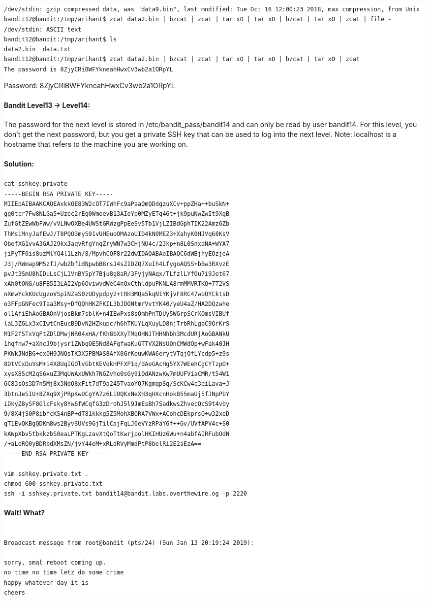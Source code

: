 ```
/dev/stdin: gzip compressed data, was "data9.bin", last modified: Tue Oct 16 12:00:23 2018, max compression, from Unix
bandit12@bandit:/tmp/arihant$ zcat data2.bin | bzcat | zcat | tar xO | tar xO | bzcat | tar xO | zcat | file -
/dev/stdin: ASCII text
bandit12@bandit:/tmp/arihant$ ls
data2.bin  data.txt
bandit12@bandit:/tmp/arihant$ zcat data2.bin | bzcat | zcat | tar xO | tar xO | bzcat | tar xO | zcat
The password is 8ZjyCRiBWFYkneahHwxCv3wb2a1ORpYL
```
Password: 8ZjyCRiBWFYkneahHwxCv3wb2a1ORpYL


#### Bandit Level13 -> Level14:
The password for the next level is stored in /etc/bandit_pass/bandit14 and can only be read by user bandit14. For this level, you don’t get the next password, but you get a private SSH key that can be used to log into the next level. Note: localhost is a hostname that refers to the machine you are working on.
#### Solution:
```
cat sshkey.private 
-----BEGIN RSA PRIVATE KEY-----
MIIEpAIBAAKCAQEAxkkOE83W2cOT7IWhFc9aPaaQmQDdgzuXCv+ppZHa++buSkN+
gg0tcr7Fw8NLGa5+Uzec2rEg0WmeevB13AIoYp0MZyETq46t+jk9puNwZwIt9XgB
ZufGtZEwWbFWw/vVLNwOXBe4UWStGRWzgPpEeSv5Tb1VjLZIBdGphTIK22Amz6Zb
ThMsiMnyJafEwJ/T8PQO3myS91vUHEuoOMAzoUID4kN0MEZ3+XahyK0HJVq68KsV
ObefXG1vvA3GAJ29kxJaqvRfgYnqZryWN7w3CHjNU4c/2Jkp+n8L0SnxaNA+WYA7
jiPyTF0is8uzMlYQ4l1Lzh/8/MpvhCQF8r22dwIDAQABAoIBAQC6dWBjhyEOzjeA
J3j/RWmap9M5zfJ/wb2bfidNpwbB8rsJ4sZIDZQ7XuIh4LfygoAQSS+bBw3RXvzE
pvJt3SmU8hIDuLsCjL1VnBY5pY7Bju8g8aR/3FyjyNAqx/TLfzlLYfOu7i9Jet67
xAh0tONG/u8FB5I3LAI2Vp6OviwvdWeC4nOxCthldpuPKNLA8rmMMVRTKQ+7T2VS
nXmwYckKUcUgzoVSpiNZaS0zUDypdpy2+tRH3MQa5kqN1YKjvF8RC47woOYCktsD
o3FFpGNFec9Taa3Msy+DfQQhHKZFKIL3bJDONtmrVvtYK40/yeU4aZ/HA2DQzwhe
ol1AfiEhAoGBAOnVjosBkm7sblK+n4IEwPxs8sOmhPnTDUy5WGrpSCrXOmsVIBUf
laL3ZGLx3xCIwtCnEucB9DvN2HZkupc/h6hTKUYLqXuyLD8njTrbRhLgbC9QrKrS
M1F2fSTxVqPtZDlDMwjNR04xHA/fKh8bXXyTMqOHNJTHHNhbh3McdURjAoGBANkU
1hqfnw7+aXncJ9bjysr1ZWbqOE5Nd8AFgfwaKuGTTVX2NsUQnCMWdOp+wFak40JH
PKWkJNdBG+ex0H9JNQsTK3X5PBMAS8AfX0GrKeuwKWA6erytVTqjOfLYcdp5+z9s
8DtVCxDuVsM+i4X8UqIGOlvGbtKEVokHPFXP1q/dAoGAcHg5YX7WEehCgCYTzpO+
xysX8ScM2qS6xuZ3MqUWAxUWkh7NGZvhe0sGy9iOdANzwKw7mUUFViaCMR/t54W1
GC83sOs3D7n5Mj8x3NdO8xFit7dT9a245TvaoYQ7KgmqpSg/ScKCw4c3eiLava+J
3btnJeSIU+8ZXq9XjPRpKwUCgYA7z6LiOQKxNeXH3qHXcnHok855maUj5fJNpPbY
iDkyZ8ySF8GlcFsky8Yw6fWCqfG3zDrohJ5l9JmEsBh7SadkwsZhvecQcS9t4vby
9/8X4jS0P8ibfcKS4nBP+dT81kkkg5Z5MohXBORA7VWx+ACohcDEkprsQ+w32xeD
qT1EvQKBgQDKm8ws2ByvSUVs9GjTilCajFqLJ0eVYzRPaY6f++Gv/UVfAPV4c+S0
kAWpXbv5tbkkzbS0eaLPTKgLzavXtQoTtKwrjpolHKIHUz6Wu+n4abfAIRFubOdN
/+aLoRQ0yBDRbdXMsZN/jvY44eM+xRLdRVyMmdPtP8belRi2E2aEzA==
-----END RSA PRIVATE KEY-----

vim sshkey.private.txt .
chmod 600 sshkey.private.txt
ssh -i sshkey.private.txt bandit14@bandit.labs.overthewire.og -p 2220
```
#### Wait! What?
```
                                                                               
Broadcast message from root@bandit (pts/24) (Sun Jan 13 20:19:24 2019):        
                                                                               
sorry, smal reboot coming up.                                                  
no time no time letz do some crime                                             
happy whatever day it is                                                       
cheers                                                                         
```